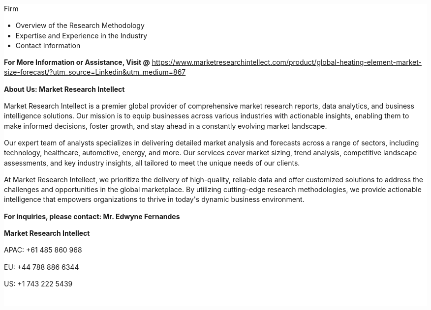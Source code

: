 Firm</strong></p><ul><li>Overview of the Research Methodology</li><li>Expertise and Experience in the Industry</li><li>Contact Information</li></ul></div><div class="article-main__content" data-test-id="publishing-text-block"><p><span class="font-[700]"><strong>For More Information or Assistance, Visit @</strong>&nbsp;<a href="https://www.marketresearchintellect.com/product/global-heating-element-market-size-forecast/?utm_source=Linkedin&utm_medium=867">https://www.marketresearchintellect.com/product/global-heating-element-market-size-forecast/?utm_source=Linkedin&utm_medium=867</a></span></p><p><strong>About Us: Market Research Intellect</strong></p><p>Market Research Intellect is a premier global provider of comprehensive market research reports, data analytics, and business intelligence solutions. Our mission is to equip businesses across various industries with actionable insights, enabling them to make informed decisions, foster growth, and stay ahead in a constantly evolving market landscape.</p><p>Our expert team of analysts specializes in delivering detailed market analysis and forecasts across a range of sectors, including technology, healthcare, automotive, energy, and more. Our services cover market sizing, trend analysis, competitive landscape assessments, and key industry insights, all tailored to meet the unique needs of our clients.</p><p>At Market Research Intellect, we prioritize the delivery of high-quality, reliable data and offer customized solutions to address the challenges and opportunities in the global marketplace. By utilizing cutting-edge research methodologies, we provide actionable intelligence that empowers organizations to thrive in today's dynamic business environment.</p><p><strong>For inquiries, please contact: Mr. Edwyne Fernandes</strong></p><p><strong>Market Research Intellect</strong></p><p>APAC: +61 485 860 968</p><p>EU: +44 788 886 6344</p><p>US: +1 743 222 5439</p></div><div class="article-main__content" data-test-id="publishing-text-block">&nbsp;</div>